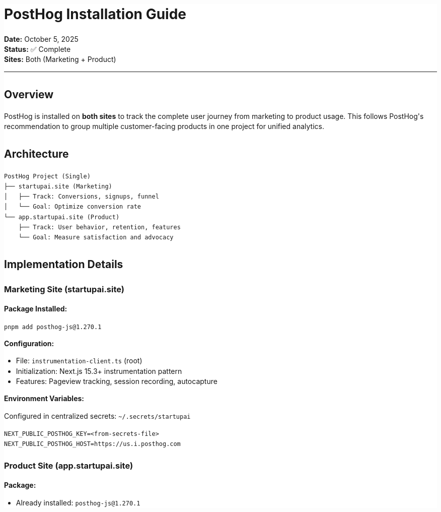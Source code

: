 # PostHog Installation Guide

**Date:** October 5, 2025  
**Status:** ✅ Complete  
**Sites:** Both (Marketing + Product)

---

## Overview

PostHog is installed on **both sites** to track the complete user journey from marketing to product usage. This follows PostHog's recommendation to group multiple customer-facing products in one project for unified analytics.

## Architecture

```
PostHog Project (Single)
├── startupai.site (Marketing)
│   ├── Track: Conversions, signups, funnel
│   └── Goal: Optimize conversion rate
└── app.startupai.site (Product)
    ├── Track: User behavior, retention, features
    └── Goal: Measure satisfaction and advocacy
```

## Implementation Details

### Marketing Site (startupai.site)

**Package Installed:**
```bash
pnpm add posthog-js@1.270.1
```

**Configuration:**
- File: `instrumentation-client.ts` (root)
- Initialization: Next.js 15.3+ instrumentation pattern
- Features: Pageview tracking, session recording, autocapture

**Environment Variables:**

Configured in centralized secrets: `~/.secrets/startupai`
```env
NEXT_PUBLIC_POSTHOG_KEY=<from-secrets-file>
NEXT_PUBLIC_POSTHOG_HOST=https://us.i.posthog.com
```

### Product Site (app.startupai.site)

**Package:**
- Already installed: `posthog-js@1.270.1`
